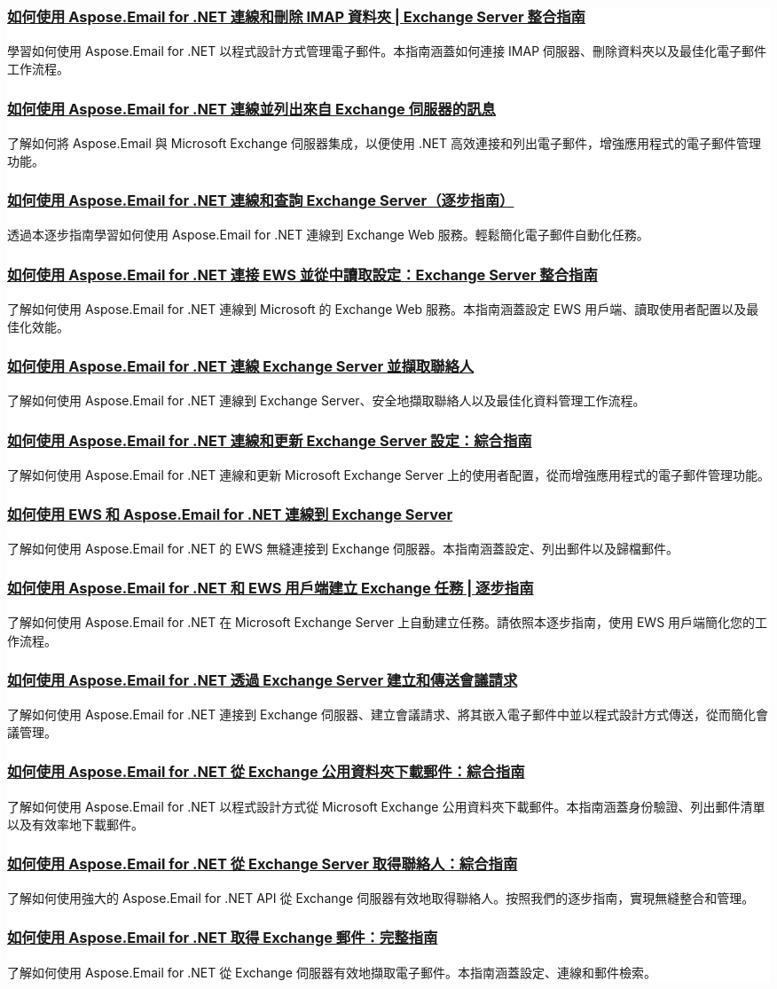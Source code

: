 ### [如何使用 Aspose.Email for .NET 連線和刪除 IMAP 資料夾 | Exchange Server 整合指南](./aspose-email-net-connect-delete-folders-imap/)
學習如何使用 Aspose.Email for .NET 以程式設計方式管理電子郵件。本指南涵蓋如何連接 IMAP 伺服器、刪除資料夾以及最佳化電子郵件工作流程。

### [如何使用 Aspose.Email for .NET 連線並列出來自 Exchange 伺服器的訊息](./connect-list-messages-exchange-server-aspose-email/)
了解如何將 Aspose.Email 與 Microsoft Exchange 伺服器集成，以便使用 .NET 高效連接和列出電子郵件，增強應用程式的電子郵件管理功能。

### [如何使用 Aspose.Email for .NET 連線和查詢 Exchange Server（逐步指南）](./connect-query-exchange-server-aspose-email-dotnet/)
透過本逐步指南學習如何使用 Aspose.Email for .NET 連線到 Exchange Web 服務。輕鬆簡化電子郵件自動化任務。

### [如何使用 Aspose.Email for .NET 連接 EWS 並從中讀取設定：Exchange Server 整合指南](./connect-read-config-ews-aspose-email-net/)
了解如何使用 Aspose.Email for .NET 連線到 Microsoft 的 Exchange Web 服務。本指南涵蓋設定 EWS 用戶端、讀取使用者配置以及最佳化效能。

### [如何使用 Aspose.Email for .NET 連線 Exchange Server 並擷取聯絡人](./connect-retrieve-exchange-server-contacts-aspose-email/)
了解如何使用 Aspose.Email for .NET 連線到 Exchange Server、安全地擷取聯絡人以及最佳化資料管理工作流程。

### [如何使用 Aspose.Email for .NET 連線和更新 Exchange Server 設定：綜合指南](./connect-update-exchange-server-aspose-email-net/)
了解如何使用 Aspose.Email for .NET 連線和更新 Microsoft Exchange Server 上的使用者配置，從而增強應用程式的電子郵件管理功能。

### [如何使用 EWS 和 Aspose.Email for .NET 連線到 Exchange Server](./exchange-server-ews-aspose-email-net/)
了解如何使用 Aspose.Email for .NET 的 EWS 無縫連接到 Exchange 伺服器。本指南涵蓋設定、列出郵件以及歸檔郵件。

### [如何使用 Aspose.Email for .NET 和 EWS 用戶端建立 Exchange 任務 | 逐步指南](./create-exchange-tasks-aspose-email-net-ews-client/)
了解如何使用 Aspose.Email for .NET 在 Microsoft Exchange Server 上自動建立任務。請依照本逐步指南，使用 EWS 用戶端簡化您的工作流程。

### [如何使用 Aspose.Email for .NET 透過 Exchange Server 建立和傳送會議請求](./create-meeting-requests-exchange-server-aspose-email-net/)
了解如何使用 Aspose.Email for .NET 連接到 Exchange 伺服器、建立會議請求、將其嵌入電子郵件中並以程式設計方式傳送，從而簡化會議管理。

### [如何使用 Aspose.Email for .NET 從 Exchange 公用資料夾下載郵件：綜合指南](./download-messages-exchange-public-folders-aspose-email/)
了解如何使用 Aspose.Email for .NET 以程式設計方式從 Microsoft Exchange 公用資料夾下載郵件。本指南涵蓋身份驗證、列出郵件清單以及有效率地下載郵件。

### [如何使用 Aspose.Email for .NET 從 Exchange Server 取得聯絡人：綜合指南](./fetch-contacts-exchange-server-aspose-email-net/)
了解如何使用強大的 Aspose.Email for .NET API 從 Exchange 伺服器有效地取得聯絡人。按照我們的逐步指南，實現無縫整合和管理。

### [如何使用 Aspose.Email for .NET 取得 Exchange 郵件：完整指南](./fetch-exchange-messages-aspose-email-net-guide/)
了解如何使用 Aspose.Email for .NET 從 Exchange 伺服器有效地擷取電子郵件。本指南涵蓋設定、連線和郵件檢索。
